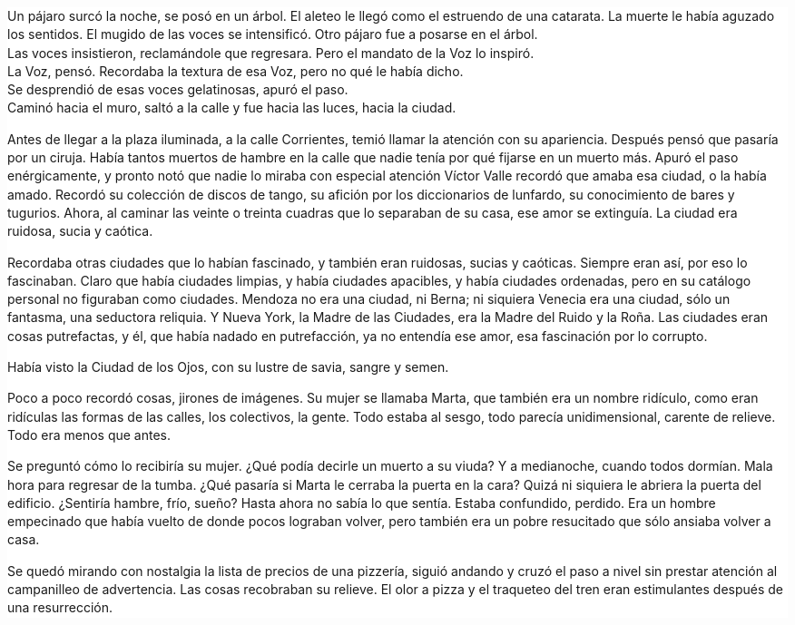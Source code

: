    Un pájaro surcó la noche, se posó en un árbol. El aleteo le llegó como
   el estruendo de una catarata. La muerte le había aguzado los sentidos.
   El mugido de las voces se intensificó. Otro pájaro fue a posarse en el
   árbol.  
   Las voces insistieron, reclamándole que regresara. Pero el mandato de
   la Voz lo inspiró.  
   La Voz, pensó. Recordaba la textura de esa Voz, pero no qué le había
   dicho.  
   Se desprendió de esas voces gelatinosas, apuró el paso.  
   Caminó hacia el muro, saltó a la calle y fue hacia las luces, hacia la
   ciudad.
   
   Antes de llegar a la plaza iluminada, a la calle Corrientes, temió
   llamar la atención con su apariencia. Después pensó que pasaría por un
   ciruja. Había tantos muertos de hambre en la calle que nadie tenía por
   qué fijarse en un muerto más. Apuró el paso enérgicamente, y pronto
   notó que nadie lo miraba con especial atención Víctor Valle recordó que
   amaba esa ciudad, o la había amado. Recordó su colección de discos de
   tango, su afición por los diccionarios de lunfardo, su conocimiento de
   bares y tugurios. Ahora, al caminar las veinte o treinta cuadras que lo
   separaban de su casa, ese amor se extinguía. La ciudad era ruidosa,
   sucia y caótica.
   
   Recordaba otras ciudades que lo habían fascinado, y también eran
   ruidosas, sucias y caóticas. Siempre eran así, por eso lo fascinaban.
   Claro que había ciudades limpias, y había ciudades apacibles, y había
   ciudades ordenadas, pero en su catálogo personal no figuraban como
   ciudades. Mendoza no era una ciudad, ni Berna; ni siquiera Venecia era
   una ciudad, sólo un fantasma, una seductora reliquia. Y Nueva York, la
   Madre de las Ciudades, era la Madre del Ruido y la Roña. Las ciudades
   eran cosas putrefactas, y él, que había nadado en putrefacción, ya no
   entendía ese amor, esa fascinación por lo corrupto.
   
   Había visto la Ciudad de los Ojos, con su lustre de savia, sangre y
   semen.
   
   Poco a poco recordó cosas, jirones de imágenes. Su mujer se llamaba
   Marta, que también era un nombre ridículo, como eran ridículas las
   formas de las calles, los colectivos, la gente. Todo estaba al sesgo,
   todo parecía unidimensional, carente de relieve. Todo era menos que
   antes.
   
   Se preguntó cómo lo recibiría su mujer. ¿Qué podía decirle un muerto a
   su viuda? Y a medianoche, cuando todos dormían. Mala hora para regresar
   de la tumba. ¿Qué pasaría si Marta le cerraba la puerta en la cara?
   Quizá ni siquiera le abriera la puerta del edificio. ¿Sentiría hambre,
   frío, sueño? Hasta ahora no sabía lo que sentía. Estaba confundido,
   perdido. Era un hombre empecinado que había vuelto de donde pocos
   lograban volver, pero también era un pobre resucitado que sólo ansiaba
   volver a casa.
   
   Se quedó mirando con nostalgia la lista de precios de una pizzería,
   siguió andando y cruzó el paso a nivel sin prestar atención al
   campanilleo de advertencia. Las cosas recobraban su relieve. El olor a
   pizza y el traqueteo del tren eran estimulantes después de una
   resurrección.
   